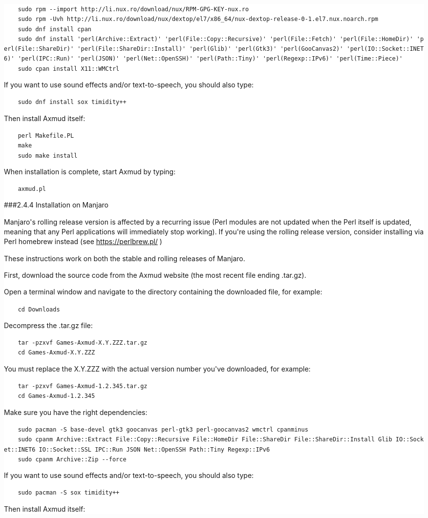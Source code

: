         sudo rpm --import http://li.nux.ro/download/nux/RPM-GPG-KEY-nux.ro
        sudo rpm -Uvh http://li.nux.ro/download/nux/dextop/el7/x86_64/nux-dextop-release-0-1.el7.nux.noarch.rpm
        sudo dnf install cpan
        sudo dnf install 'perl(Archive::Extract)' 'perl(File::Copy::Recursive)' 'perl(File::Fetch)' 'perl(File::HomeDir)' 'perl(File::ShareDir)' 'perl(File::ShareDir::Install)' 'perl(Glib)' 'perl(Gtk3)' 'perl(GooCanvas2)' 'perl(IO::Socket::INET6)' 'perl(IPC::Run)' 'perl(JSON)' 'perl(Net::OpenSSH)' 'perl(Path::Tiny)' 'perl(Regexp::IPv6)' 'perl(Time::Piece)'
        sudo cpan install X11::WMCtrl

If you want to use sound effects and/or text-to-speech, you should also type:

        sudo dnf install sox timidity++

Then install Axmud itself:

        perl Makefile.PL
        make
        sudo make install

When installation is complete, start Axmud by typing:

        axmud.pl

###<a name="2.4.4">2.4.4 Installation on Manjaro</a>

Manjaro's rolling release version is affected by a recurring issue (Perl modules are not updated when the Perl itself is updated, meaning that any Perl applications will immediately stop working). If you're using the rolling release version, consider installing via Perl homebrew instead (see https://perlbrew.pl/ )

These instructions work on both the stable and rolling releases of Manjaro.

First, download the source code from the Axmud website (the most recent file ending .tar.gz).

Open a terminal window and navigate to the directory containing the downloaded file, for example:

        cd Downloads

Decompress the .tar.gz file:

        tar -pzxvf Games-Axmud-X.Y.ZZZ.tar.gz
        cd Games-Axmud-X.Y.ZZZ

You must replace the X.Y.ZZZ with the actual version number you've downloaded, for example:

        tar -pzxvf Games-Axmud-1.2.345.tar.gz
        cd Games-Axmud-1.2.345

Make sure you have the right dependencies:

        sudo pacman -S base-devel gtk3 goocanvas perl-gtk3 perl-goocanvas2 wmctrl cpanminus
        sudo cpanm Archive::Extract File::Copy::Recursive File::HomeDir File::ShareDir File::ShareDir::Install Glib IO::Socket::INET6 IO::Socket::SSL IPC::Run JSON Net::OpenSSH Path::Tiny Regexp::IPv6
        sudo cpanm Archive::Zip --force

If you want to use sound effects and/or text-to-speech, you should also type:

        sudo pacman -S sox timidity++

Then install Axmud itself:
